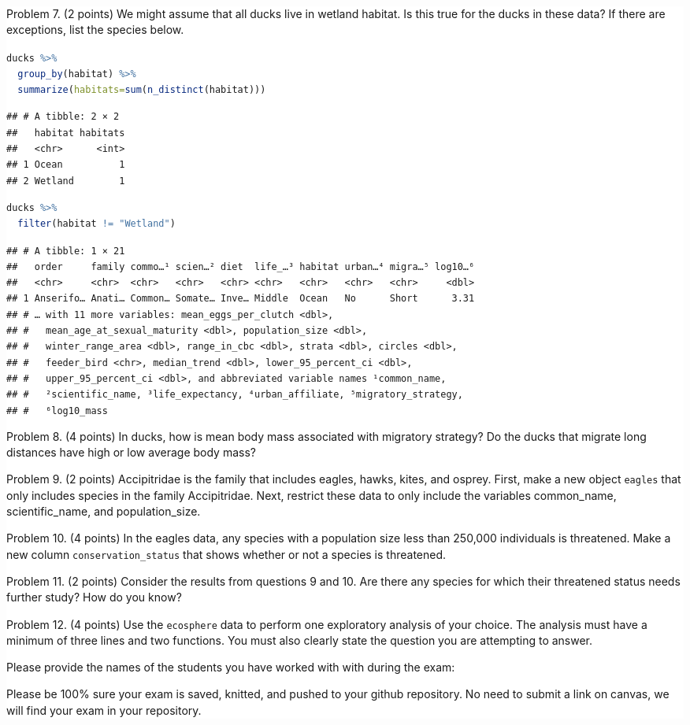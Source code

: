 Problem 7. (2 points) We might assume that all ducks live in wetland habitat. Is this true for the ducks in these data? If there are exceptions, list the species below.

```r
ducks %>% 
  group_by(habitat) %>% 
  summarize(habitats=sum(n_distinct(habitat)))
```

```
## # A tibble: 2 × 2
##   habitat habitats
##   <chr>      <int>
## 1 Ocean          1
## 2 Wetland        1
```

```r
ducks %>% 
  filter(habitat != "Wetland")
```

```
## # A tibble: 1 × 21
##   order     family commo…¹ scien…² diet  life_…³ habitat urban…⁴ migra…⁵ log10…⁶
##   <chr>     <chr>  <chr>   <chr>   <chr> <chr>   <chr>   <chr>   <chr>     <dbl>
## 1 Anserifo… Anati… Common… Somate… Inve… Middle  Ocean   No      Short      3.31
## # … with 11 more variables: mean_eggs_per_clutch <dbl>,
## #   mean_age_at_sexual_maturity <dbl>, population_size <dbl>,
## #   winter_range_area <dbl>, range_in_cbc <dbl>, strata <dbl>, circles <dbl>,
## #   feeder_bird <chr>, median_trend <dbl>, lower_95_percent_ci <dbl>,
## #   upper_95_percent_ci <dbl>, and abbreviated variable names ¹​common_name,
## #   ²​scientific_name, ³​life_expectancy, ⁴​urban_affiliate, ⁵​migratory_strategy,
## #   ⁶​log10_mass
```

Problem 8. (4 points) In ducks, how is mean body mass associated with migratory strategy? Do the ducks that migrate long distances have high or low average body mass?


Problem 9. (2 points) Accipitridae is the family that includes eagles, hawks, kites, and osprey. First, make a new object `eagles` that only includes species in the family Accipitridae. Next, restrict these data to only include the variables common_name, scientific_name, and population_size.


Problem 10. (4 points) In the eagles data, any species with a population size less than 250,000 individuals is threatened. Make a new column `conservation_status` that shows whether or not a species is threatened.


Problem 11. (2 points) Consider the results from questions 9 and 10. Are there any species for which their threatened status needs further study? How do you know?


Problem 12. (4 points) Use the `ecosphere` data to perform one exploratory analysis of your choice. The analysis must have a minimum of three lines and two functions. You must also clearly state the question you are attempting to answer.


Please provide the names of the students you have worked with with during the exam:


Please be 100% sure your exam is saved, knitted, and pushed to your github repository. No need to submit a link on canvas, we will find your exam in your repository.
